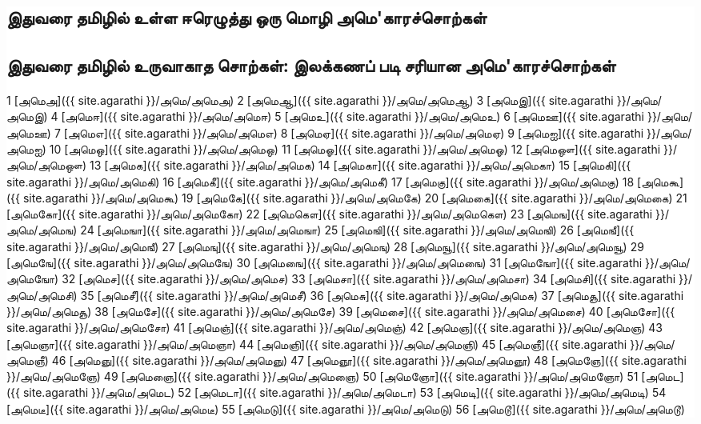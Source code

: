 ## இதுவரை தமிழில் உள்ள ஈரெழுத்து ஒரு மொழி அமெ'காரச்சொற்கள்



    
##  இதுவரை தமிழில் உருவாகாத சொற்கள்: இலக்கணப் படி சரியான அமெ'காரச்சொற்கள்

1 [அமெஅ]({{ site.agarathi }}/அமெ/அமெஅ) 
2 [அமெஆ]({{ site.agarathi }}/அமெ/அமெஆ) 
3 [அமெஇ]({{ site.agarathi }}/அமெ/அமெஇ) 
4 [அமெஈ]({{ site.agarathi }}/அமெ/அமெஈ) 
5 [அமெஉ]({{ site.agarathi }}/அமெ/அமெஉ) 
6 [அமெஊ]({{ site.agarathi }}/அமெ/அமெஊ) 
7 [அமெஎ]({{ site.agarathi }}/அமெ/அமெஎ) 
8 [அமெஏ]({{ site.agarathi }}/அமெ/அமெஏ) 
9 [அமெஐ]({{ site.agarathi }}/அமெ/அமெஐ) 
10 [அமெஒ]({{ site.agarathi }}/அமெ/அமெஒ) 
11 [அமெஓ]({{ site.agarathi }}/அமெ/அமெஓ) 
12 [அமெஔ]({{ site.agarathi }}/அமெ/அமெஔ) 
13 [அமெக]({{ site.agarathi }}/அமெ/அமெக) 
14 [அமெகா]({{ site.agarathi }}/அமெ/அமெகா) 
15 [அமெகி]({{ site.agarathi }}/அமெ/அமெகி) 
16 [அமெகீ]({{ site.agarathi }}/அமெ/அமெகீ) 
17 [அமெகு]({{ site.agarathi }}/அமெ/அமெகு) 
18 [அமெகூ]({{ site.agarathi }}/அமெ/அமெகூ) 
19 [அமெகே]({{ site.agarathi }}/அமெ/அமெகே) 
20 [அமெகை]({{ site.agarathi }}/அமெ/அமெகை) 
21 [அமெகோ]({{ site.agarathi }}/அமெ/அமெகோ) 
22 [அமெகௌ]({{ site.agarathi }}/அமெ/அமெகௌ) 
23 [அமெங]({{ site.agarathi }}/அமெ/அமெங) 
24 [அமெஙா]({{ site.agarathi }}/அமெ/அமெஙா) 
25 [அமெஙி]({{ site.agarathi }}/அமெ/அமெஙி) 
26 [அமெஙீ]({{ site.agarathi }}/அமெ/அமெஙீ) 
27 [அமெஙு]({{ site.agarathi }}/அமெ/அமெஙு) 
28 [அமெஙூ]({{ site.agarathi }}/அமெ/அமெஙூ) 
29 [அமெஙே]({{ site.agarathi }}/அமெ/அமெஙே) 
30 [அமெஙை]({{ site.agarathi }}/அமெ/அமெஙை) 
31 [அமெஙோ]({{ site.agarathi }}/அமெ/அமெஙோ) 
32 [அமெச]({{ site.agarathi }}/அமெ/அமெச) 
33 [அமெசா]({{ site.agarathi }}/அமெ/அமெசா) 
34 [அமெசி]({{ site.agarathi }}/அமெ/அமெசி) 
35 [அமெசீ]({{ site.agarathi }}/அமெ/அமெசீ) 
36 [அமெசு]({{ site.agarathi }}/அமெ/அமெசு) 
37 [அமெசூ]({{ site.agarathi }}/அமெ/அமெசூ) 
38 [அமெசே]({{ site.agarathi }}/அமெ/அமெசே) 
39 [அமெசை]({{ site.agarathi }}/அமெ/அமெசை) 
40 [அமெசோ]({{ site.agarathi }}/அமெ/அமெசோ) 
41 [அமெஞ்]({{ site.agarathi }}/அமெ/அமெஞ்) 
42 [அமெஞ]({{ site.agarathi }}/அமெ/அமெஞ) 
43 [அமெஞா]({{ site.agarathi }}/அமெ/அமெஞா) 
44 [அமெஞி]({{ site.agarathi }}/அமெ/அமெஞி) 
45 [அமெஞீ]({{ site.agarathi }}/அமெ/அமெஞீ) 
46 [அமெஞு]({{ site.agarathi }}/அமெ/அமெஞு) 
47 [அமெஞூ]({{ site.agarathi }}/அமெ/அமெஞூ) 
48 [அமெஞே]({{ site.agarathi }}/அமெ/அமெஞே) 
49 [அமெஞை]({{ site.agarathi }}/அமெ/அமெஞை) 
50 [அமெஞோ]({{ site.agarathi }}/அமெ/அமெஞோ) 
51 [அமெட]({{ site.agarathi }}/அமெ/அமெட) 
52 [அமெடா]({{ site.agarathi }}/அமெ/அமெடா) 
53 [அமெடி]({{ site.agarathi }}/அமெ/அமெடி) 
54 [அமெடீ]({{ site.agarathi }}/அமெ/அமெடீ) 
55 [அமெடு]({{ site.agarathi }}/அமெ/அமெடு) 
56 [அமெடூ]({{ site.agarathi }}/அமெ/அமெடூ) 
